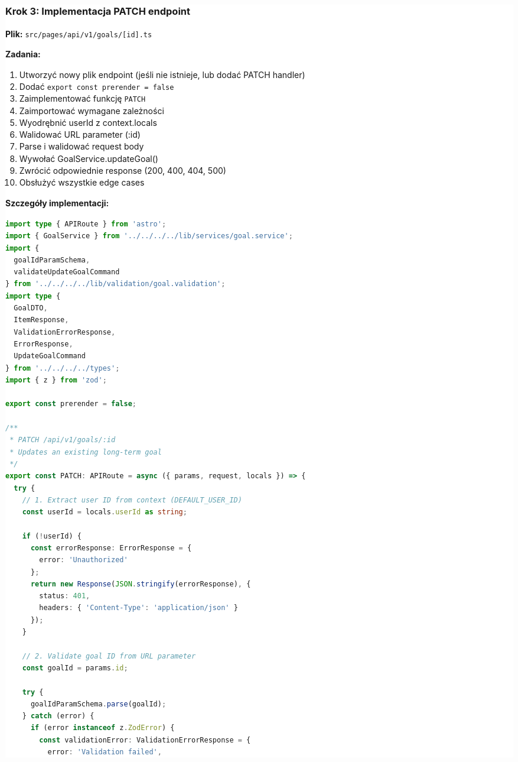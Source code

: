 
### Krok 3: Implementacja PATCH endpoint

**Plik:** `src/pages/api/v1/goals/[id].ts`

**Zadania:**
1. Utworzyć nowy plik endpoint (jeśli nie istnieje, lub dodać PATCH handler)
2. Dodać `export const prerender = false`
3. Zaimplementować funkcję `PATCH`
4. Zaimportować wymagane zależności
5. Wyodrębnić userId z context.locals
6. Walidować URL parameter (:id)
7. Parse i walidować request body
8. Wywołać GoalService.updateGoal()
9. Zwrócić odpowiednie response (200, 400, 404, 500)
10. Obsłużyć wszystkie edge cases

**Szczegóły implementacji:**

```typescript
import type { APIRoute } from 'astro';
import { GoalService } from '../../../../lib/services/goal.service';
import { 
  goalIdParamSchema, 
  validateUpdateGoalCommand 
} from '../../../../lib/validation/goal.validation';
import type { 
  GoalDTO, 
  ItemResponse, 
  ValidationErrorResponse, 
  ErrorResponse,
  UpdateGoalCommand
} from '../../../../types';
import { z } from 'zod';

export const prerender = false;

/**
 * PATCH /api/v1/goals/:id
 * Updates an existing long-term goal
 */
export const PATCH: APIRoute = async ({ params, request, locals }) => {
  try {
    // 1. Extract user ID from context (DEFAULT_USER_ID)
    const userId = locals.userId as string;
    
    if (!userId) {
      const errorResponse: ErrorResponse = {
        error: 'Unauthorized'
      };
      return new Response(JSON.stringify(errorResponse), {
        status: 401,
        headers: { 'Content-Type': 'application/json' }
      });
    }

    // 2. Validate goal ID from URL parameter
    const goalId = params.id;
    
    try {
      goalIdParamSchema.parse(goalId);
    } catch (error) {
      if (error instanceof z.ZodError) {
        const validationError: ValidationErrorResponse = {
          error: 'Validation failed',
```